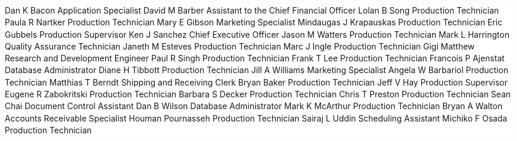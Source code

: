 Dan K Bacon
Application Specialist
David M Barber
Assistant to the Chief Financial Officer
Lolan B Song
Production Technician
Paula R Nartker
Production Technician
Mary E Gibson
Marketing Specialist
Mindaugas J Krapauskas
Production Technician
Eric Gubbels
Production Supervisor
Ken J Sanchez
Chief Executive Officer
Jason M Watters
Production Technician
Mark L Harrington
Quality Assurance Technician
Janeth M Esteves
Production Technician
Marc J Ingle
Production Technician
Gigi  Matthew
Research and Development Engineer
Paul R Singh
Production Technician
Frank T Lee
Production Technician
Francois P Ajenstat
Database Administrator
Diane H Tibbott
Production Technician
Jill A Williams
Marketing Specialist
Angela W Barbariol
Production Technician
Matthias T Berndt
Shipping and Receiving Clerk
Bryan Baker
Production Technician
Jeff V Hay
Production Supervisor
Eugene R Zabokritski
Production Technician
Barbara S Decker
Production Technician
Chris T Preston
Production Technician
Sean  Chai
Document Control Assistant
Dan B Wilson
Database Administrator
Mark K McArthur
Production Technician
Bryan A Walton
Accounts Receivable Specialist
Houman  Pournasseh
Production Technician
Sairaj L Uddin
Scheduling Assistant
Michiko F Osada
Production Technician